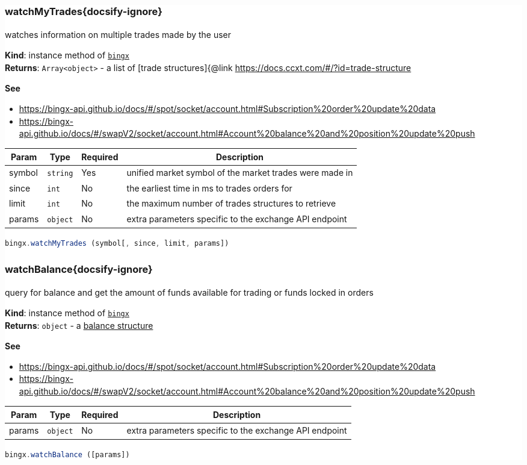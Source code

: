 <a name="watchMyTrades" id="watchmytrades"></a>

### watchMyTrades{docsify-ignore}
watches information on multiple trades made by the user

**Kind**: instance method of [<code>bingx</code>](#bingx)  
**Returns**: <code>Array&lt;object&gt;</code> - a list of [trade structures]{@link https://docs.ccxt.com/#/?id=trade-structure

**See**

- https://bingx-api.github.io/docs/#/spot/socket/account.html#Subscription%20order%20update%20data
- https://bingx-api.github.io/docs/#/swapV2/socket/account.html#Account%20balance%20and%20position%20update%20push


| Param | Type | Required | Description |
| --- | --- | --- | --- |
| symbol | <code>string</code> | Yes | unified market symbol of the market trades were made in |
| since | <code>int</code> | No | the earliest time in ms to trades orders for |
| limit | <code>int</code> | No | the maximum number of trades structures to retrieve |
| params | <code>object</code> | No | extra parameters specific to the exchange API endpoint |


```javascript
bingx.watchMyTrades (symbol[, since, limit, params])
```


<a name="watchBalance" id="watchbalance"></a>

### watchBalance{docsify-ignore}
query for balance and get the amount of funds available for trading or funds locked in orders

**Kind**: instance method of [<code>bingx</code>](#bingx)  
**Returns**: <code>object</code> - a [balance structure](https://docs.ccxt.com/#/?id=balance-structure)

**See**

- https://bingx-api.github.io/docs/#/spot/socket/account.html#Subscription%20order%20update%20data
- https://bingx-api.github.io/docs/#/swapV2/socket/account.html#Account%20balance%20and%20position%20update%20push


| Param | Type | Required | Description |
| --- | --- | --- | --- |
| params | <code>object</code> | No | extra parameters specific to the exchange API endpoint |


```javascript
bingx.watchBalance ([params])
```

